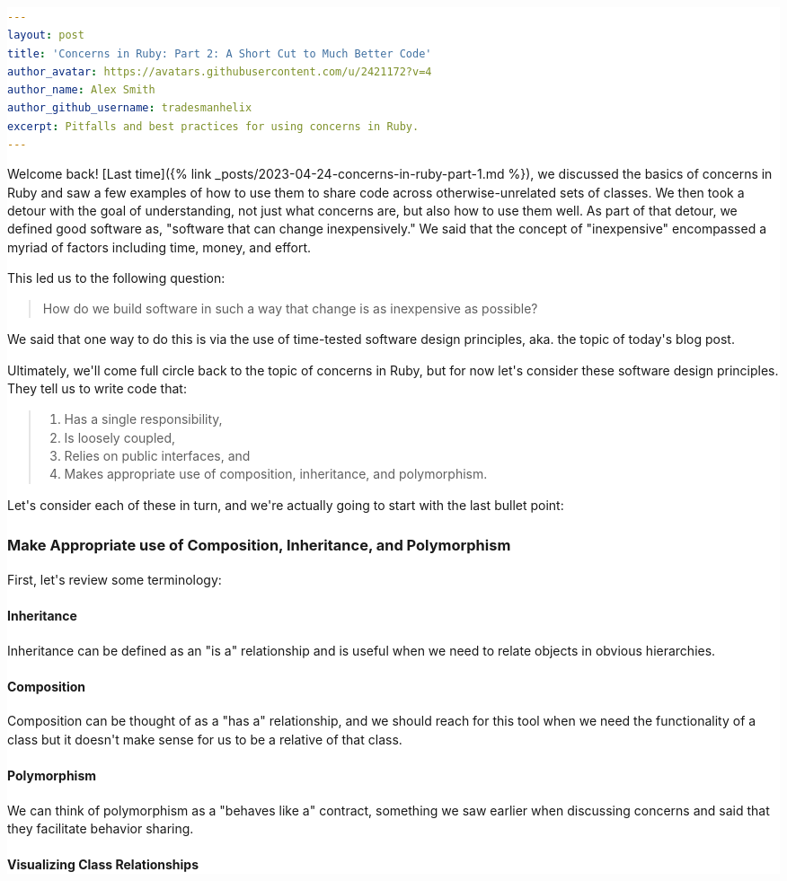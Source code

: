 ```yaml
---
layout: post
title: 'Concerns in Ruby: Part 2: A Short Cut to Much Better Code'
author_avatar: https://avatars.githubusercontent.com/u/2421172?v=4
author_name: Alex Smith
author_github_username: tradesmanhelix
excerpt: Pitfalls and best practices for using concerns in Ruby.
---
```


Welcome back! [Last time]({% link _posts/2023-04-24-concerns-in-ruby-part-1.md %}), we discussed the basics of concerns in Ruby and saw a few examples of how to use them to share code across otherwise-unrelated sets of classes. We then took a detour with the goal of understanding, not just what concerns are, but also how to use them well. As part of that detour, we defined good software as, "software that can change inexpensively." We said that the concept of "inexpensive" encompassed a myriad of factors including time, money, and effort.

This led us to the following question:

> How do we build software in such a way that change is as inexpensive as possible?

We said that one way to do this is via the use of time-tested software design principles, aka. the topic of today's blog post.

Ultimately, we'll come full circle back to the topic of concerns in Ruby, but for now let's consider these software design principles. They tell us to write code that:

> 1. Has a single responsibility,
> 2. Is loosely coupled,
> 3. Relies on public interfaces, and
> 4. Makes appropriate use of composition, inheritance, and polymorphism.

Let's consider each of these in turn, and we're actually going to start with the last bullet point:

### Make Appropriate use of Composition, Inheritance, and Polymorphism

First, let's review some terminology:

#### Inheritance

Inheritance can be defined as an "is a" relationship and is useful when we need to relate objects in obvious hierarchies.

#### Composition

Composition can be thought of as a "has a" relationship, and we should reach for this tool when we need the functionality of a class but it doesn't make sense for us to be a relative of that class.

#### Polymorphism

We can think of polymorphism as a "behaves like a" contract, something we saw earlier when discussing concerns and said that they facilitate behavior sharing.

#### Visualizing Class Relationships

